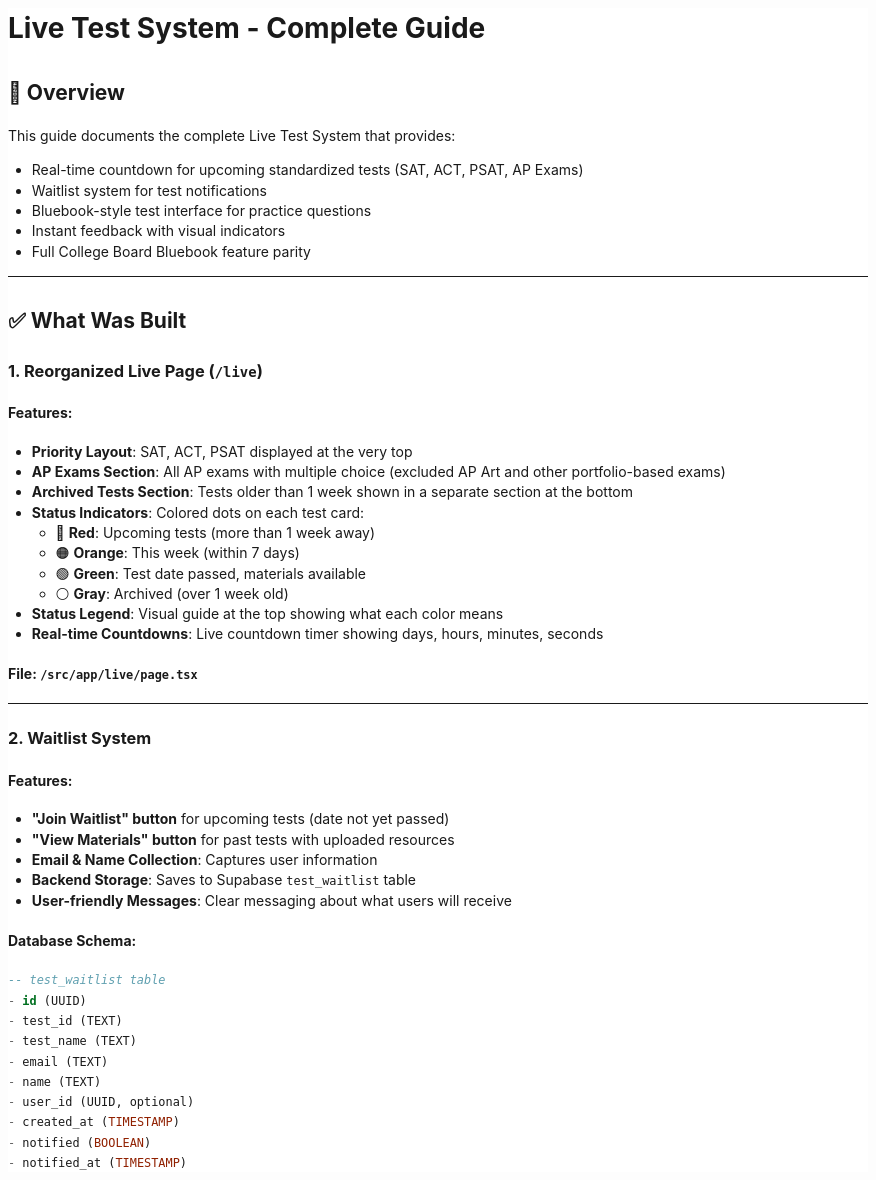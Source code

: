 # Live Test System - Complete Guide

## 🎯 Overview

This guide documents the complete Live Test System that provides:
- Real-time countdown for upcoming standardized tests (SAT, ACT, PSAT, AP Exams)
- Waitlist system for test notifications
- Bluebook-style test interface for practice questions
- Instant feedback with visual indicators
- Full College Board Bluebook feature parity

---

## ✅ What Was Built

### 1. **Reorganized Live Page** (`/live`)

#### Features:
- **Priority Layout**: SAT, ACT, PSAT displayed at the very top
- **AP Exams Section**: All AP exams with multiple choice (excluded AP Art and other portfolio-based exams)
- **Archived Tests Section**: Tests older than 1 week shown in a separate section at the bottom
- **Status Indicators**: Colored dots on each test card:
  - 🔴 **Red**: Upcoming tests (more than 1 week away)
  - 🟠 **Orange**: This week (within 7 days)
  - 🟢 **Green**: Test date passed, materials available
  - ⚪ **Gray**: Archived (over 1 week old)
- **Status Legend**: Visual guide at the top showing what each color means
- **Real-time Countdowns**: Live countdown timer showing days, hours, minutes, seconds

#### File: `/src/app/live/page.tsx`

---

### 2. **Waitlist System**

#### Features:
- **"Join Waitlist" button** for upcoming tests (date not yet passed)
- **"View Materials" button** for past tests with uploaded resources
- **Email & Name Collection**: Captures user information
- **Backend Storage**: Saves to Supabase `test_waitlist` table
- **User-friendly Messages**: Clear messaging about what users will receive

#### Database Schema:
```sql
-- test_waitlist table
- id (UUID)
- test_id (TEXT)
- test_name (TEXT)
- email (TEXT)
- name (TEXT)
- user_id (UUID, optional)
- created_at (TIMESTAMP)
- notified (BOOLEAN)
- notified_at (TIMESTAMP)
```
